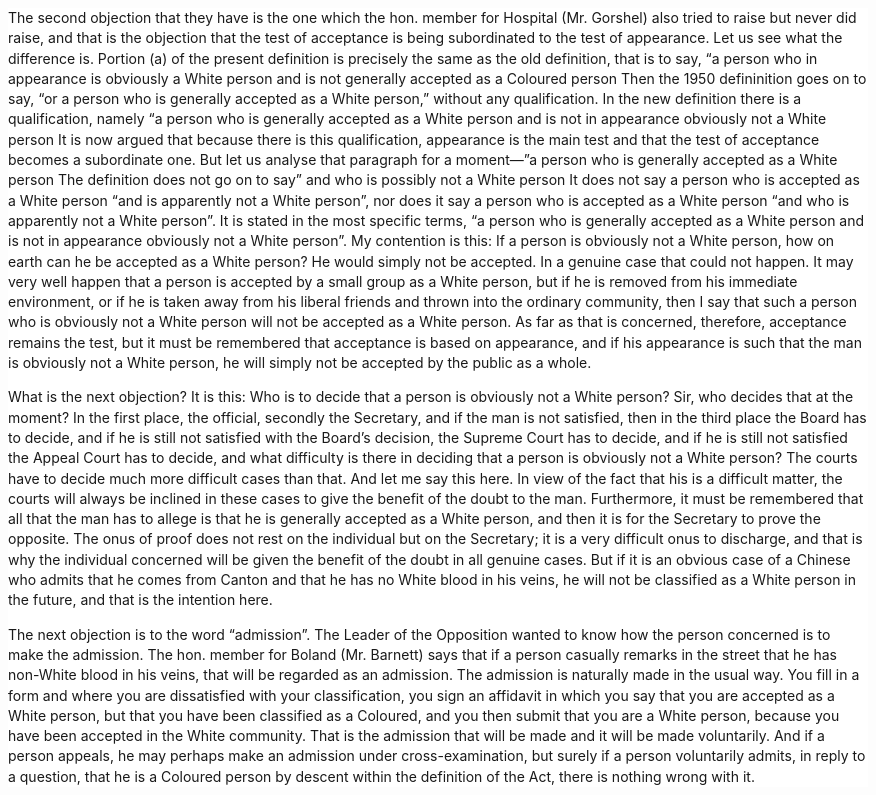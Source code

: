 <p>The second objection that they have is the one which the hon. member for Hospital (Mr. Gorshel) also tried to raise but never did raise, and that is the objection that the test of acceptance is being subordinated to the test of appearance. Let us see what the difference is. Portion (a) of the present definition is precisely the same as the old definition, that is to say, &#x201C;a person who in appearance is obviously<span class="col_4631-4632" refersTo="page_0942"/> a White person and is not generally accepted as a Coloured person Then the 1950 defininition goes on to say, &#x201C;or a person who is generally accepted as a White person,&#x201D; without any qualification. In the new definition there is a qualification, namely &#x201C;a person who is generally accepted as a White person and is not in appearance obviously not a White person It is now argued that because there is this qualification, appearance is the main test and that the test of acceptance becomes a subordinate one. But let us analyse that paragraph for a moment&#x2014;&#x201D;a person who is generally accepted as a White person The definition does not go on to say&#x201D; and who is possibly not a White person It does not say a person who is accepted as a White person &#x201C;and is apparently not a White person&#x201D;, nor does it say a person who is accepted as a White person &#x201C;and who is apparently not a White person&#x201D;. It is stated in the most specific terms, &#x201C;a person who is generally accepted as a White person and is not in appearance obviously not a White person&#x201D;. My contention is this: If a person is obviously not a White person, how on earth can he be accepted as a White person? He would simply not be accepted. In a genuine case that could not happen. It may very well happen that a person is accepted by a small group as a White person, but if he is removed from his immediate environment, or if he is taken away from his liberal friends and thrown into the ordinary community, then I say that such a person who is obviously not a White person will not be accepted as a White person. As far as that is concerned, therefore, acceptance remains the test, but it must be remembered that acceptance is based on appearance, and if his appearance is such that the man is obviously not a White person, he will simply not be accepted by the public as a whole.</p>

<p>What is the next objection? It is this: Who is to decide that a person is obviously not a White person? Sir, who decides that at the moment? In the first place, the official, secondly the Secretary, and if the man is not satisfied, then in the third place the Board has to decide, and if he is still not satisfied with the Board&#x2019;s decision, the Supreme Court has to decide, and if he is still not satisfied the Appeal Court has to decide, and what difficulty is there in deciding that a person is obviously not a White person? The courts have to decide much more difficult cases than that. And let me say this here. In view of the fact that his is a difficult matter, the courts will always be inclined in these cases to give the benefit of the doubt to the man. Furthermore, it must be remembered that all that the man has to allege is that he is generally accepted as a White person, and then it is for the Secretary to prove the opposite. The onus of proof does not rest on the individual but on the Secretary; it is a very difficult onus to discharge, and that is why the individual concerned will be given the benefit of the doubt in all genuine cases. But if it is an obvious case of a Chinese who admits that he comes from Canton and that he has no White blood in his veins, he will not be classified as a White person in the future, and that is the intention here.</p>

<p>The next objection is to the word &#x201C;admission&#x201D;. The Leader of the Opposition wanted to know how the person concerned is to make the admission. The hon. member for Boland (Mr. Barnett) says that if a person casually remarks in the street that he has non-White blood in his veins, that will be regarded as an admission. The admission is naturally made in the usual way. You fill in a form and where you are dissatisfied with your classification, you sign an affidavit in which you say that you are accepted as a White person, but that you have been classified as a Coloured, and you then submit that you are a White person, because you have been accepted in the White community. That is the admission that will be made and it will be made voluntarily. And if a person appeals, he may perhaps make an admission under cross-examination, but surely if a person voluntarily admits, in reply to a question, that he is a Coloured person by descent within the definition of the Act, there is nothing wrong with it.</p>
